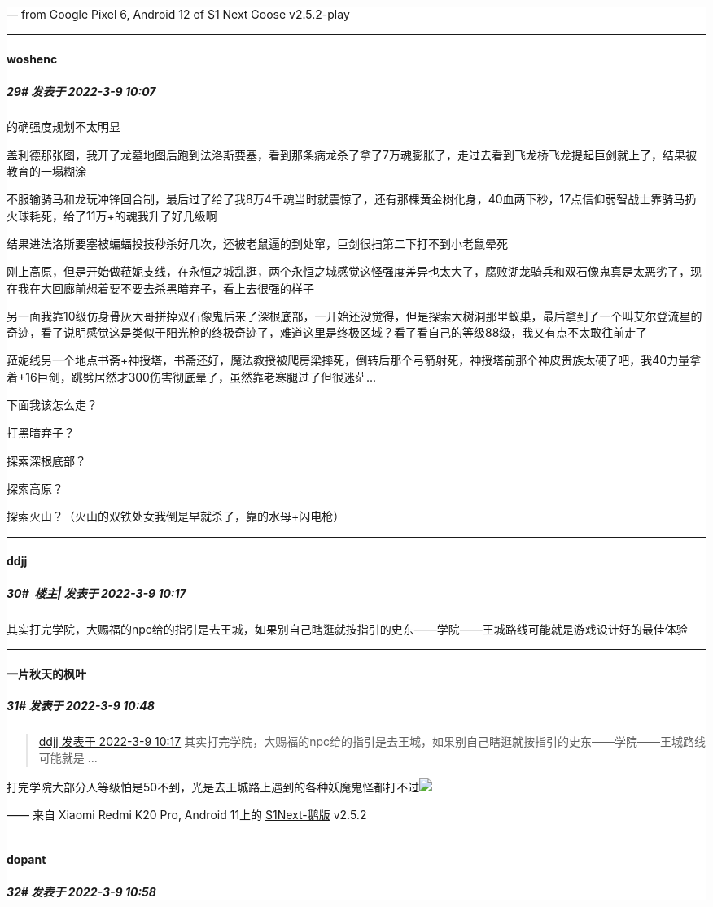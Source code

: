 — from Google Pixel 6, Android 12 of [S1 Next Goose](https://pan.baidu.com/s/1mi43uRm) v2.5.2-play

*****

####  woshenc  
##### 29#       发表于 2022-3-9 10:07

的确强度规划不太明显

盖利德那张图，我开了龙墓地图后跑到法洛斯要塞，看到那条病龙杀了拿了7万魂膨胀了，走过去看到飞龙桥飞龙提起巨剑就上了，结果被教育的一塌糊涂

不服输骑马和龙玩冲锋回合制，最后过了给了我8万4千魂当时就震惊了，还有那棵黄金树化身，40血两下秒，17点信仰弱智战士靠骑马扔火球耗死，给了11万+的魂我升了好几级啊

结果进法洛斯要塞被蝙蝠投技秒杀好几次，还被老鼠逼的到处窜，巨剑很扫第二下打不到小老鼠晕死

刚上高原，但是开始做菈妮支线，在永恒之城乱逛，两个永恒之城感觉这怪强度差异也太大了，腐败湖龙骑兵和双石像鬼真是太恶劣了，现在我在大回廊前想着要不要去杀黑暗弃子，看上去很强的样子

另一面我靠10级仿身骨灰大哥拼掉双石像鬼后来了深根底部，一开始还没觉得，但是探索大树洞那里蚁巢，最后拿到了一个叫艾尔登流星的奇迹，看了说明感觉这是类似于阳光枪的终极奇迹了，难道这里是终极区域？看了看自己的等级88级，我又有点不太敢往前走了

菈妮线另一个地点书斋+神授塔，书斋还好，魔法教授被爬房梁摔死，倒转后那个弓箭射死，神授塔前那个神皮贵族太硬了吧，我40力量拿着+16巨剑，跳劈居然才300伤害彻底晕了，虽然靠老寒腿过了但很迷茫...

下面我该怎么走？

打黑暗弃子？

探索深根底部？

探索高原？

探索火山？（火山的双铁处女我倒是早就杀了，靠的水母+闪电枪）

*****

####  ddjj  
##### 30#         楼主| 发表于 2022-3-9 10:17

其实打完学院，大赐福的npc给的指引是去王城，如果别自己瞎逛就按指引的史东——学院——王城路线可能就是游戏设计好的最佳体验



*****

####  一片秋天的枫叶  
##### 31#       发表于 2022-3-9 10:48

<blockquote><a href="httphttps://bbs.saraba1st.com/2b/forum.php?mod=redirect&amp;goto=findpost&amp;pid=54973553&amp;ptid=2056742" target="_blank">ddjj 发表于 2022-3-9 10:17</a>
其实打完学院，大赐福的npc给的指引是去王城，如果别自己瞎逛就按指引的史东——学院——王城路线可能就是 ...</blockquote>
打完学院大部分人等级怕是50不到，光是去王城路上遇到的各种妖魔鬼怪都打不过<img src="https://static.saraba1st.com/image/smiley/face2017/219.png" referrerpolicy="no-referrer">

—— 来自 Xiaomi Redmi K20 Pro, Android 11上的 [S1Next-鹅版](https://github.com/ykrank/S1-Next/releases) v2.5.2

*****

####  dopant  
##### 32#       发表于 2022-3-9 10:58

